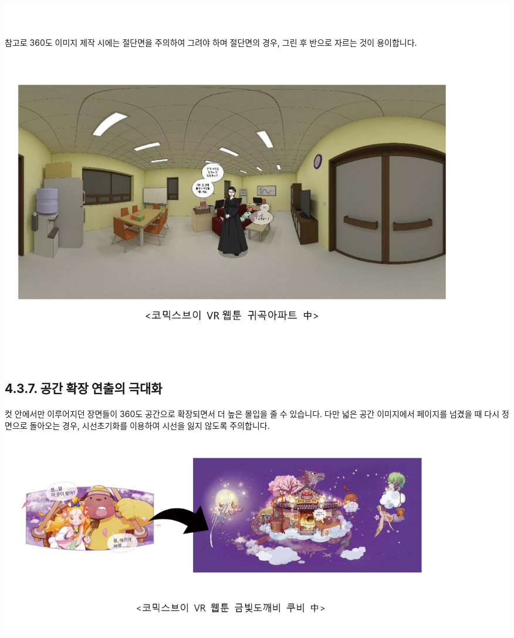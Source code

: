 <br/>
<br/>

참고로 360도 이미지 제작 시에는 절단면을 주의하여 그려야 하며 절단면의 경우, 그린 후 반으로 자르는 것이 용이합니다.

<img src="../../images/4/4.3.6_2.jpg" height="90%" width="90%"/>

<br/>
<br/>

## 4.3.7. 공간 확장 연출의 극대화
컷 안에서만 이루어지던 장면들이 360도 공간으로 확장되면서 더 높은 몰입을 줄 수 있습니다. 다만 넓은 공간 이미지에서 페이지를 넘겼을 때 다시 정면으로 돌아오는 경우, 시선초기화를 이용하여 시선을 잃지 않도록 주의합니다.

<img src="../../images/4/4.3.7_1.jpg" height="90%" width="90%"/>
